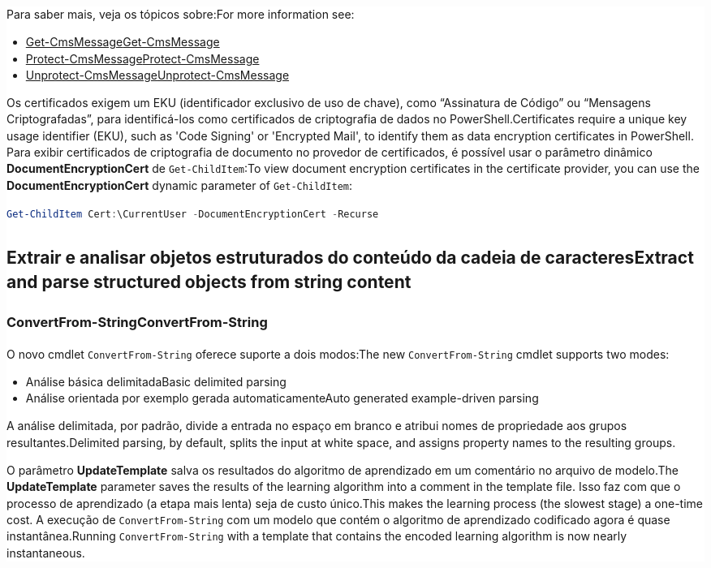 <span data-ttu-id="d98ab-125">Para saber mais, veja os tópicos sobre:</span><span class="sxs-lookup"><span data-stu-id="d98ab-125">For more information see:</span></span>

- [<span data-ttu-id="d98ab-126">Get-CmsMessage</span><span class="sxs-lookup"><span data-stu-id="d98ab-126">Get-CmsMessage</span></span>](/powershell/module/Microsoft.PowerShell.Security/Get-CmsMessage)
- [<span data-ttu-id="d98ab-127">Protect-CmsMessage</span><span class="sxs-lookup"><span data-stu-id="d98ab-127">Protect-CmsMessage</span></span>](/powershell/module/Microsoft.PowerShell.Security/Protect-CmsMessage)
- [<span data-ttu-id="d98ab-128">Unprotect-CmsMessage</span><span class="sxs-lookup"><span data-stu-id="d98ab-128">Unprotect-CmsMessage</span></span>](/powershell/module/Microsoft.PowerShell.Security/unprotect-CmsMessage)

<span data-ttu-id="d98ab-129">Os certificados exigem um EKU (identificador exclusivo de uso de chave), como “Assinatura de Código” ou “Mensagens Criptografadas”, para identificá-los como certificados de criptografia de dados no PowerShell.</span><span class="sxs-lookup"><span data-stu-id="d98ab-129">Certificates require a unique key usage identifier (EKU), such as 'Code Signing' or 'Encrypted Mail', to identify them as data encryption certificates in PowerShell.</span></span> <span data-ttu-id="d98ab-130">Para exibir certificados de criptografia de documento no provedor de certificados, é possível usar o parâmetro dinâmico **DocumentEncryptionCert** de `Get-ChildItem`:</span><span class="sxs-lookup"><span data-stu-id="d98ab-130">To view document encryption certificates in the certificate provider, you can use the **DocumentEncryptionCert** dynamic parameter of `Get-ChildItem`:</span></span>

```powershell
Get-ChildItem Cert:\CurrentUser -DocumentEncryptionCert -Recurse
```

## <a name="extract-and-parse-structured-objects-from-string-content"></a><span data-ttu-id="d98ab-131">Extrair e analisar objetos estruturados do conteúdo da cadeia de caracteres</span><span class="sxs-lookup"><span data-stu-id="d98ab-131">Extract and parse structured objects from string content</span></span>

### <a name="convertfrom-string"></a><span data-ttu-id="d98ab-132">ConvertFrom-String</span><span class="sxs-lookup"><span data-stu-id="d98ab-132">ConvertFrom-String</span></span>

<span data-ttu-id="d98ab-133">O novo cmdlet `ConvertFrom-String` oferece suporte a dois modos:</span><span class="sxs-lookup"><span data-stu-id="d98ab-133">The new `ConvertFrom-String` cmdlet supports two modes:</span></span>

- <span data-ttu-id="d98ab-134">Análise básica delimitada</span><span class="sxs-lookup"><span data-stu-id="d98ab-134">Basic delimited parsing</span></span>
- <span data-ttu-id="d98ab-135">Análise orientada por exemplo gerada automaticamente</span><span class="sxs-lookup"><span data-stu-id="d98ab-135">Auto generated example-driven parsing</span></span>

<span data-ttu-id="d98ab-136">A análise delimitada, por padrão, divide a entrada no espaço em branco e atribui nomes de propriedade aos grupos resultantes.</span><span class="sxs-lookup"><span data-stu-id="d98ab-136">Delimited parsing, by default, splits the input at white space, and assigns property names to the resulting groups.</span></span>

<span data-ttu-id="d98ab-137">O parâmetro **UpdateTemplate** salva os resultados do algoritmo de aprendizado em um comentário no arquivo de modelo.</span><span class="sxs-lookup"><span data-stu-id="d98ab-137">The **UpdateTemplate** parameter saves the results of the learning algorithm into a comment in the template file.</span></span> <span data-ttu-id="d98ab-138">Isso faz com que o processo de aprendizado (a etapa mais lenta) seja de custo único.</span><span class="sxs-lookup"><span data-stu-id="d98ab-138">This makes the learning process (the slowest stage) a one-time cost.</span></span> <span data-ttu-id="d98ab-139">A execução de `ConvertFrom-String` com um modelo que contém o algoritmo de aprendizado codificado agora é quase instantânea.</span><span class="sxs-lookup"><span data-stu-id="d98ab-139">Running `ConvertFrom-String` with a template that contains the encoded learning algorithm is now nearly instantaneous.</span></span>
